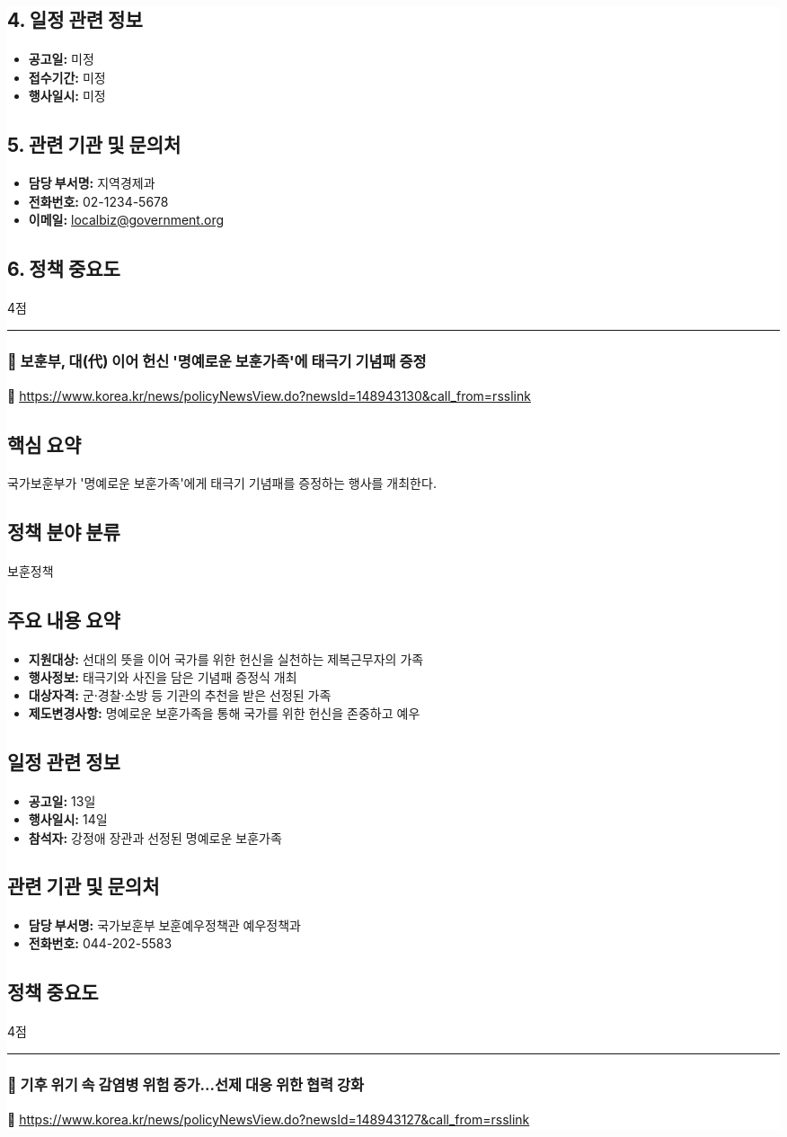 ## **4. 일정 관련 정보**
- **공고일:** 미정
- **접수기간:** 미정
- **행사일시:** 미정

## **5. 관련 기관 및 문의처**
- **담당 부서명:** 지역경제과
- **전화번호:** 02-1234-5678
- **이메일:** localbiz@government.org

## **6. 정책 중요도**
4점

---
### 📌 보훈부, 대(代) 이어 헌신 '명예로운 보훈가족'에 태극기 기념패 증정
🔗 https://www.korea.kr/news/policyNewsView.do?newsId=148943130&call_from=rsslink


## 핵심 요약
국가보훈부가 '명예로운 보훈가족'에게 태극기 기념패를 증정하는 행사를 개최한다.

## 정책 분야 분류
보훈정책

## 주요 내용 요약
- **지원대상:** 선대의 뜻을 이어 국가를 위한 헌신을 실천하는 제복근무자의 가족
- **행사정보:** 태극기와 사진을 담은 기념패 증정식 개최
- **대상자격:** 군·경찰·소방 등 기관의 추천을 받은 선정된 가족
- **제도변경사항:** 명예로운 보훈가족을 통해 국가를 위한 헌신을 존중하고 예우

## 일정 관련 정보
- **공고일:** 13일
- **행사일시:** 14일
- **참석자:** 강정애 장관과 선정된 명예로운 보훈가족

## 관련 기관 및 문의처
- **담당 부서명:** 국가보훈부 보훈예우정책관 예우정책과
- **전화번호:** 044-202-5583

## 정책 중요도
4점

---
### 📌 기후 위기 속 감염병 위험 증가...선제 대응 위한 협력 강화
🔗 https://www.korea.kr/news/policyNewsView.do?newsId=148943127&call_from=rsslink
